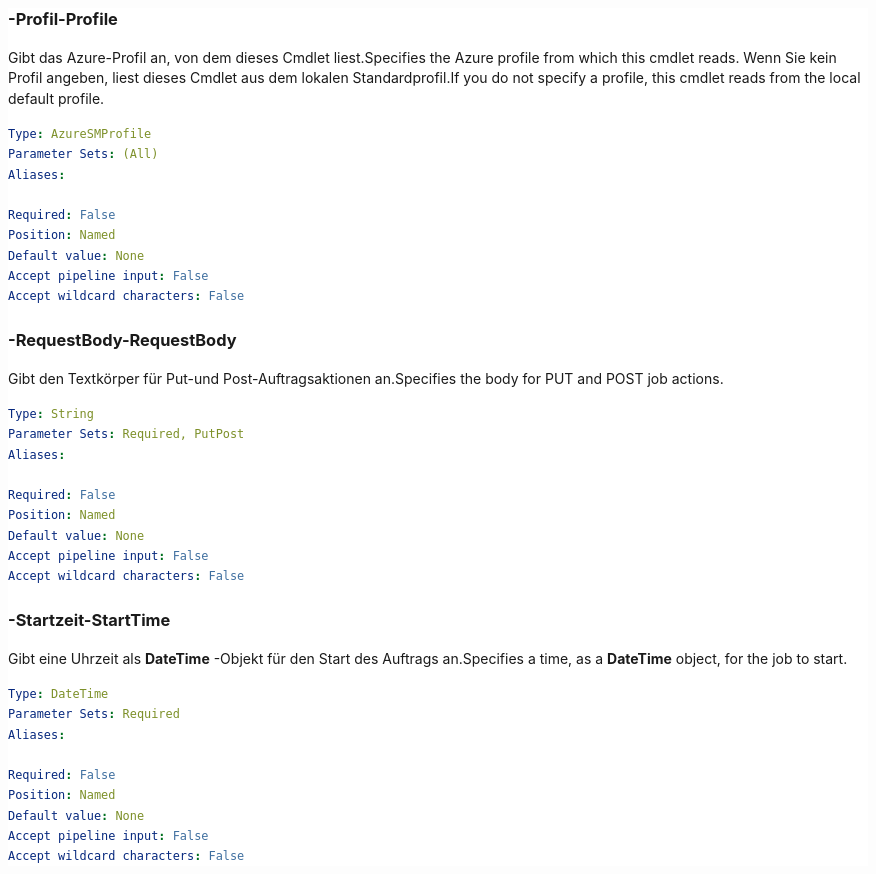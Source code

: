 ### <span data-ttu-id="2d0d0-189">-Profil</span><span class="sxs-lookup"><span data-stu-id="2d0d0-189">-Profile</span></span>
<span data-ttu-id="2d0d0-190">Gibt das Azure-Profil an, von dem dieses Cmdlet liest.</span><span class="sxs-lookup"><span data-stu-id="2d0d0-190">Specifies the Azure profile from which this cmdlet reads.</span></span>
<span data-ttu-id="2d0d0-191">Wenn Sie kein Profil angeben, liest dieses Cmdlet aus dem lokalen Standardprofil.</span><span class="sxs-lookup"><span data-stu-id="2d0d0-191">If you do not specify a profile, this cmdlet reads from the local default profile.</span></span>

```yaml
Type: AzureSMProfile
Parameter Sets: (All)
Aliases: 

Required: False
Position: Named
Default value: None
Accept pipeline input: False
Accept wildcard characters: False
```

### <span data-ttu-id="2d0d0-192">-RequestBody</span><span class="sxs-lookup"><span data-stu-id="2d0d0-192">-RequestBody</span></span>
<span data-ttu-id="2d0d0-193">Gibt den Textkörper für Put-und Post-Auftragsaktionen an.</span><span class="sxs-lookup"><span data-stu-id="2d0d0-193">Specifies the body for PUT and POST job actions.</span></span>

```yaml
Type: String
Parameter Sets: Required, PutPost
Aliases: 

Required: False
Position: Named
Default value: None
Accept pipeline input: False
Accept wildcard characters: False
```

### <span data-ttu-id="2d0d0-194">-Startzeit</span><span class="sxs-lookup"><span data-stu-id="2d0d0-194">-StartTime</span></span>
<span data-ttu-id="2d0d0-195">Gibt eine Uhrzeit als **DateTime** -Objekt für den Start des Auftrags an.</span><span class="sxs-lookup"><span data-stu-id="2d0d0-195">Specifies a time, as a **DateTime** object, for the job to start.</span></span>

```yaml
Type: DateTime
Parameter Sets: Required
Aliases: 

Required: False
Position: Named
Default value: None
Accept pipeline input: False
Accept wildcard characters: False
```
